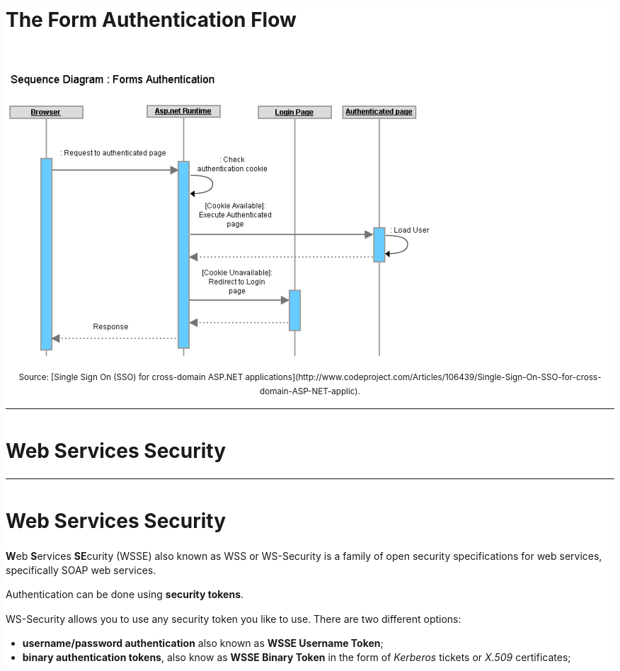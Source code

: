 # The Form Authentication Flow

<br />

![](../images/form_authentication.png)

<center><small>Source: [Single Sign On (SSO) for cross-domain ASP.NET
applications](http://www.codeproject.com/Articles/106439/Single-Sign-On-SSO-for-cross-domain-ASP-NET-applic).</small></center>

---

# Web Services Security

---

# Web Services Security

**W**eb **S**ervices **SE**curity (WSSE) also known as WSS or WS-Security is a
family of open security specifications for web services, specifically SOAP web
services.

Authentication can be done using **security tokens**.

WS-Security allows you to use any security token you like to use. There are
two different options:

* **username/password authentication** also known as **WSSE Username Token**;
* **binary authentication tokens**, also know as **WSSE Binary Token**  in the
form of _Kerberos_ tickets or _X.509_ certificates;
